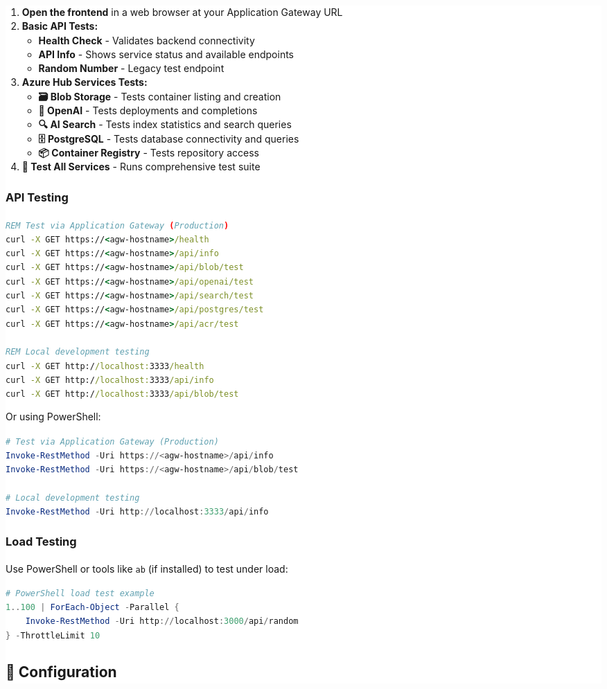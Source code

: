 1. **Open the frontend** in a web browser at your Application Gateway URL
2. **Basic API Tests:**
   - **Health Check** - Validates backend connectivity
   - **API Info** - Shows service status and available endpoints
   - **Random Number** - Legacy test endpoint
3. **Azure Hub Services Tests:**
   - **🗃️ Blob Storage** - Tests container listing and creation
   - **🤖 OpenAI** - Tests deployments and completions
   - **🔍 AI Search** - Tests index statistics and search queries
   - **🗄️ PostgreSQL** - Tests database connectivity and queries
   - **📦 Container Registry** - Tests repository access
4. **🚀 Test All Services** - Runs comprehensive test suite

### API Testing

```cmd
REM Test via Application Gateway (Production)
curl -X GET https://<agw-hostname>/health
curl -X GET https://<agw-hostname>/api/info
curl -X GET https://<agw-hostname>/api/blob/test
curl -X GET https://<agw-hostname>/api/openai/test
curl -X GET https://<agw-hostname>/api/search/test
curl -X GET https://<agw-hostname>/api/postgres/test
curl -X GET https://<agw-hostname>/api/acr/test

REM Local development testing
curl -X GET http://localhost:3333/health
curl -X GET http://localhost:3333/api/info
curl -X GET http://localhost:3333/api/blob/test
```

Or using PowerShell:

```powershell
# Test via Application Gateway (Production)
Invoke-RestMethod -Uri https://<agw-hostname>/api/info
Invoke-RestMethod -Uri https://<agw-hostname>/api/blob/test

# Local development testing  
Invoke-RestMethod -Uri http://localhost:3333/api/info
```

### Load Testing

Use PowerShell or tools like `ab` (if installed) to test under load:

```powershell
# PowerShell load test example
1..100 | ForEach-Object -Parallel { 
    Invoke-RestMethod -Uri http://localhost:3000/api/random 
} -ThrottleLimit 10
```

## 📝 Configuration
